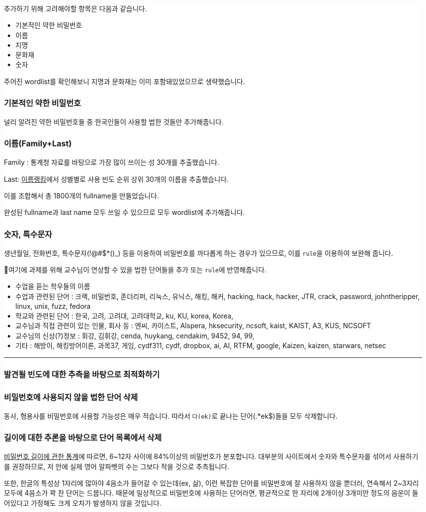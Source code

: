 추가하기 위해 고려해야할 항목은 다음과 같습니다.

- 기본적인 약한 비밀번호
- 이름
- 지명
- 문화재
- 숫자

주어진 wordlist를 확인해보니 지명과 문화재는 이미 포함돼있었으므로 생략했습니다.

### 기본적인 약한 비밀번호

널리 알려진 약한 비밀번호들 중 한국인들이 사용할 법한 것들만 추가해줍니다.

### 이름(Family+Last)

Family : 통계청 자료를 바탕으로 가장 많이 쓰이는 성 30개를 추출했습니다.

Last: [이름랭킹](https://koreanname.me/)에서 성별별로 사용 빈도 순위 상위 30개의 이름을 추출했습니다.

이를 조합해서 총 1800개의 fullname을 만들었습니다.

완성된 fullname과 last name 모두 쓰일 수 있으므로 모두 wordlist에 추가해줍니다.

### 숫자, 특수문자

생년월일, 전화번호, 특수문자(!@#$*()_) 등을 이용하여 비밀번호를 까다롭게 하는 경우가 있으므로, 이를 `rule`을 이용하여 보완해 줍니다.

📝여기에 과제를 위해 교수님이 연상할 수 있을 법한 단어들을 추가 또는 `rule`에 반영해줍니다.

- 수업을 듣는 학우들의 이름
- 수업과 관련된 단어 : 크랙, 비밀번호, 존더리퍼, 리눅스, 유닉스, 해킹, 해커, hacking, hack, hacker, JTR, crack, password, johntheripper, linux, unix, fuzz, fedora
- 학교와 관련된 단어 : 한국, 고려, 고려대, 고려대학교, ku, KU, korea, Korea,
- 교수님과 직접 관련이 있는 인물, 회사 등 : 엔씨, 카이스트, AIspera, hksecurity, ncsoft, kaist, KAIST, A3, KUS, NCSOFT
- 교수님의 신상(?)정보 : 휘강, 김휘강, cenda, huykang, cendakim, 9452, 94, 99,
- 기타 : 해방이, 해킹방어이론, 과목37, 게임, cydf311, cydf, dropbox, ai, AI, RTFM, google, Kaizen, kaizen, starwars, netsec

------

### 발견될 빈도에 대한 추측을 바탕으로 최적화하기

### 비밀번호에 사용되지 않을 법한 단어 삭제

동사, 형용사를 비밀번호에 사용할 가능성은 매우 적습니다. 따라서 `다(ek)`로 끝나는 단어(.*ek$)들을 모두 삭제합니다.

### 길이에 대한 추론을 바탕으로 단어 목록에서 삭제

[비밀번호 길이에 관한 통계](https://www.statista.com/statistics/744216/worldwide-distribution-of-password-length/)에 따르면, 6~12자 사이에 84%이상의 비밀번호가 분포합니다. 대부분의 사이트에서 숫자와 특수문자를 섞어서 사용하기를 권장하므로, 저 안에 실제 영어 알파벳의 수는 그보다 적을 것으로 추측됩니다.

또한, 한글의 특성상 1자리에 많아야 4음소가 들어갈 수 있는데(ex, 삶), 이런 복잡한 단어를 비밀번호에 잘 사용하지 않을 뿐더러, 연속해서 2~3자리 모두에 4음소가 꽉 찬 단어는 드뭅니다. 때문에 일상적으로 비밀번호에 사용하는 단어라면, 평균적으로 한 자리에 2개이상 3개미만 정도의 음운이 들어있다고 가정해도 크게 오차가 발생하지 않을 것입니다.
